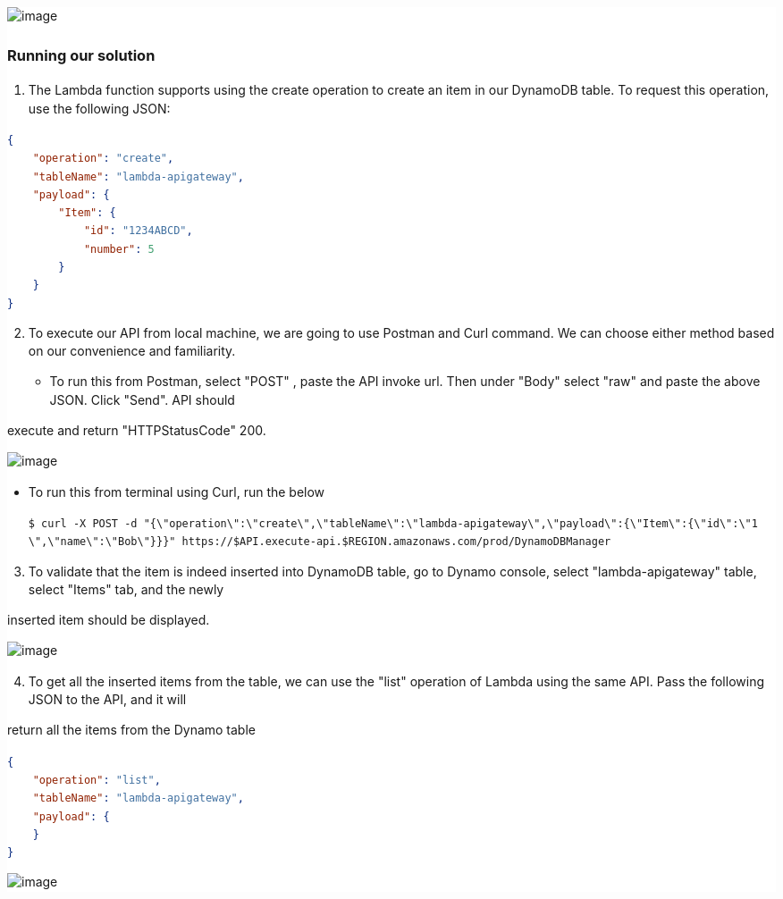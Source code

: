 ![image](https://github.com/felixdagnon/AWS-serverless-lab/assets/91665833/a48aac11-b305-4c78-903f-848aea439aea)

### Running our solution

1. The Lambda function supports using the create operation to create an item in our DynamoDB table. To request this operation, use the following JSON:

```json
{
    "operation": "create",
    "tableName": "lambda-apigateway",
    "payload": {
        "Item": {
            "id": "1234ABCD",
            "number": 5
        }
    }
}
```
2. To execute our API from local machine, we are going to use Postman and Curl command. We can choose either method based on our convenience and familiarity.
   
    * To run this from Postman, select "POST" , paste the API invoke url. Then under "Body" select "raw" and paste the above JSON. Click "Send". API should

execute and return "HTTPStatusCode" 200.

![image](https://github.com/felixdagnon/AWS-serverless-lab/assets/91665833/b87fad28-9125-4ff9-8ae7-9152f5a814c1)

  * To run this from terminal using Curl, run the below
    ```
    $ curl -X POST -d "{\"operation\":\"create\",\"tableName\":\"lambda-apigateway\",\"payload\":{\"Item\":{\"id\":\"1\",\"name\":\"Bob\"}}}" https://$API.execute-api.$REGION.amazonaws.com/prod/DynamoDBManager
    ```   
3. To validate that the item is indeed inserted into DynamoDB table, go to Dynamo console, select "lambda-apigateway" table, select "Items" tab, and the newly

inserted item should be displayed.

![image](https://github.com/felixdagnon/AWS-serverless-lab/assets/91665833/2ac4a95a-d342-481f-aed3-4d0b461b381c)

4. To get all the inserted items from the table, we can use the "list" operation of Lambda using the same API. Pass the following JSON to the API, and it will

return all the items from the Dynamo table

```json
{
    "operation": "list",
    "tableName": "lambda-apigateway",
    "payload": {
    }
}
```
![image](https://github.com/felixdagnon/AWS-serverless-lab/assets/91665833/21474b21-71e5-4cfe-b064-e06d4f879665)
